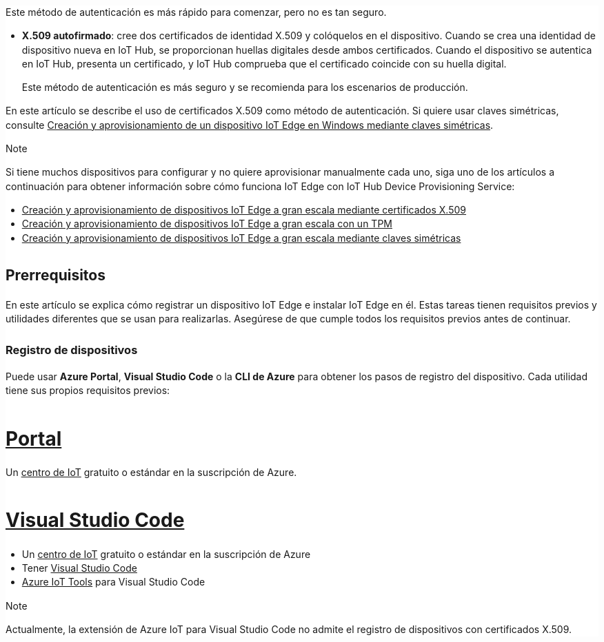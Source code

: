   Este método de autenticación es más rápido para comenzar, pero no es tan seguro.

* **X.509 autofirmado**: cree dos certificados de identidad X.509 y colóquelos en el dispositivo. Cuando se crea una identidad de dispositivo nueva en IoT Hub, se proporcionan huellas digitales desde ambos certificados. Cuando el dispositivo se autentica en IoT Hub, presenta un certificado, y IoT Hub comprueba que el certificado coincide con su huella digital.

  Este método de autenticación es más seguro y se recomienda para los escenarios de producción.

En este artículo se describe el uso de certificados X.509 como método de autenticación. Si quiere usar claves simétricas, consulte [Creación y aprovisionamiento de un dispositivo IoT Edge en Windows mediante claves simétricas](how-to-provision-single-device-windows-symmetric.md).

> [!NOTE]
> Si tiene muchos dispositivos para configurar y no quiere aprovisionar manualmente cada uno, siga uno de los artículos a continuación para obtener información sobre cómo funciona IoT Edge con IoT Hub Device Provisioning Service:
>
> * [Creación y aprovisionamiento de dispositivos IoT Edge a gran escala mediante certificados X.509](how-to-provision-devices-at-scale-windows-x509.md)
> * [Creación y aprovisionamiento de dispositivos IoT Edge a gran escala con un TPM](how-to-auto-provision-simulated-device-windows.md)
> * [Creación y aprovisionamiento de dispositivos IoT Edge a gran escala mediante claves simétricas](how-to-provision-devices-at-scale-windows-symmetric.md)

## <a name="prerequisites"></a>Prerrequisitos

En este artículo se explica cómo registrar un dispositivo IoT Edge e instalar IoT Edge en él. Estas tareas tienen requisitos previos y utilidades diferentes que se usan para realizarlas. Asegúrese de que cumple todos los requisitos previos antes de continuar.

### <a name="device-registration"></a>Registro de dispositivos

Puede usar **Azure Portal**, **Visual Studio Code** o la **CLI de Azure** para obtener los pasos de registro del dispositivo. Cada utilidad tiene sus propios requisitos previos:

# <a name="portal"></a>[Portal](#tab/azure-portal)

Un [centro de IoT](../iot-hub/iot-hub-create-through-portal.md) gratuito o estándar en la suscripción de Azure.

# <a name="visual-studio-code"></a>[Visual Studio Code](#tab/visual-studio-code)

* Un [centro de IoT](../iot-hub/iot-hub-create-through-portal.md) gratuito o estándar en la suscripción de Azure
* Tener [Visual Studio Code](https://code.visualstudio.com/)
* [Azure IoT Tools](https://marketplace.visualstudio.com/items?itemName=vsciot-vscode.azure-iot-tools) para Visual Studio Code

> [!NOTE]
> Actualmente, la extensión de Azure IoT para Visual Studio Code no admite el registro de dispositivos con certificados X.509.
